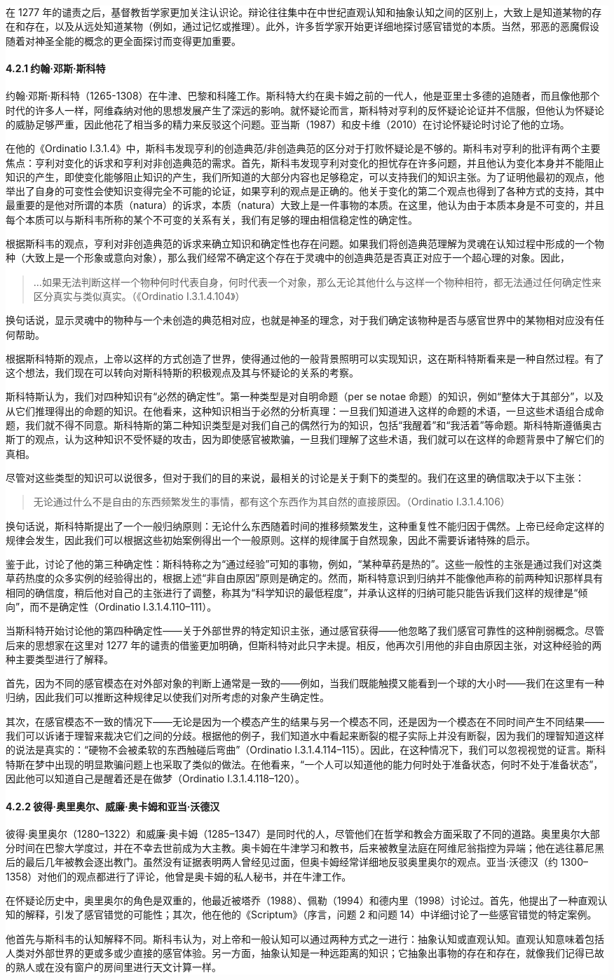 在 1277 年的谴责之后，基督教哲学家更加关注认识论。辩论往往集中在中世纪直观认知和抽象认知之间的区别上，大致上是知道某物的存在和存在，以及从远处知道某物（例如，通过记忆或推理）。此外，许多哲学家开始更详细地探讨感官错觉的本质。当然，邪恶的恶魔假设随着对神圣全能的概念的更全面探讨而变得更加重要。

#### 4.2.1 约翰·邓斯·斯科特

约翰·邓斯·斯科特（1265-1308）在牛津、巴黎和科隆工作。斯科特大约在奥卡姆之前的一代人，他是亚里士多德的追随者，而且像他那个时代的许多人一样，阿维森纳对他的思想发展产生了深远的影响。就怀疑论而言，斯科特对亨利的反怀疑论论证并不信服，但他认为怀疑论的威胁足够严重，因此他花了相当多的精力来反驳这个问题。亚当斯（1987）和皮卡维（2010）在讨论怀疑论时讨论了他的立场。

在他的《Ordinatio I.3.1.4》中，斯科韦发现亨利的创造典范/非创造典范的区分对于打败怀疑论是不够的。斯科韦对亨利的批评有两个主要焦点：亨利对变化的诉求和亨利对非创造典范的需求。首先，斯科韦发现亨利对变化的担忧存在许多问题，并且他认为变化本身并不能阻止知识的产生，即使变化能够阻止知识的产生，我们所知道的大部分内容也足够稳定，可以支持我们的知识主张。为了证明他最初的观点，他举出了自身的可变性会使知识变得完全不可能的论证，如果亨利的观点是正确的。他关于变化的第二个观点也得到了各种方式的支持，其中最重要的是他对所谓的本质（natura）的诉求，本质（natura）大致上是一件事物的本质。在这里，他认为由于本质本身是不可变的，并且每个本质可以与斯科韦所称的某个不可变的关系有关，我们有足够的理由相信稳定性的确定性。

根据斯科韦的观点，亨利对非创造典范的诉求来确立知识和确定性也存在问题。如果我们将创造典范理解为灵魂在认知过程中形成的一个物种（大致上是一个形象或意向对象），那么我们经常不确定这个存在于灵魂中的创造典范是否真正对应于一个超心理的对象。因此，

> …如果无法判断这样一个物种何时代表自身，何时代表一个对象，那么无论其他什么与这样一个物种相符，都无法通过任何确定性来区分真实与类似真实。（《Ordinatio I.3.1.4.104》）

换句话说，显示灵魂中的物种与一个未创造的典范相对应，也就是神圣的理念，对于我们确定该物种是否与感官世界中的某物相对应没有任何帮助。

根据斯科特斯的观点，上帝以这样的方式创造了世界，使得通过他的一般背景照明可以实现知识，这在斯科特斯看来是一种自然过程。有了这个想法，我们现在可以转向对斯科特斯的积极观点及其与怀疑论的关系的考察。

斯科特斯认为，我们对四种知识有“必然的确定性”。第一种类型是对自明命题（per se notae 命题）的知识，例如“整体大于其部分”，以及从它们推理得出的命题的知识。在他看来，这种知识相当于必然的分析真理：一旦我们知道进入这样的命题的术语，一旦这些术语组合成命题，我们就不得不同意。斯科特斯的第二种知识类型是对我们自己的偶然行为的知识，包括“我醒着”和“我活着”等命题。斯科特斯遵循奥古斯丁的观点，认为这种知识不受怀疑的攻击，因为即使感官被欺骗，一旦我们理解了这些术语，我们就可以在这样的命题背景中了解它们的真相。

尽管对这些类型的知识可以说很多，但对于我们的目的来说，最相关的讨论是关于剩下的类型的。我们在这里的确信取决于以下主张：

> 无论通过什么不是自由的东西频繁发生的事情，都有这个东西作为其自然的直接原因。（Ordinatio I.3.1.4.106）

换句话说，斯科特斯提出了一个一般归纳原则：无论什么东西随着时间的推移频繁发生，这种重复性不能归因于偶然。上帝已经命定这样的规律会发生，因此我们可以根据这些初始案例得出一个一般原则。这样的规律属于自然现象，因此不需要诉诸特殊的启示。

鉴于此，讨论了他的第三种确定性：斯科特称之为“通过经验”可知的事物，例如，“某种草药是热的”。这些一般性的主张是通过我们对这类草药热度的众多实例的经验得出的，根据上述“非自由原因”原则是确定的。然而，斯科特意识到归纳并不能像他声称的前两种知识那样具有相同的确信度，稍后他对自己的主张进行了调整，称其为“科学知识的最低程度”，并承认这样的归纳可能只能告诉我们这样的规律是“倾向”，而不是确定性（Ordinatio I.3.1.4.110–111）。

当斯科特开始讨论他的第四种确定性——关于外部世界的特定知识主张，通过感官获得——他忽略了我们感官可靠性的这种削弱概念。尽管后来的思想家在这里对 1277 年的谴责的借鉴更加明确，但斯科特对此只字未提。相反，他再次引用他的非自由原因主张，对这种经验的两种主要类型进行了解释。

首先，因为不同的感官模态在对外部对象的判断上通常是一致的——例如，当我们既能触摸又能看到一个球的大小时——我们在这里有一种归纳，因此我们可以推断这种规律足以使我们对所考虑的对象产生确定性。

其次，在感官模态不一致的情况下——无论是因为一个模态产生的结果与另一个模态不同，还是因为一个模态在不同时间产生不同结果——我们可以诉诸于理智来裁决它们之间的分歧。根据他的例子，我们知道水中看起来断裂的棍子实际上并没有断裂，因为我们的理智知道这样的说法是真实的：“硬物不会被柔软的东西触碰后弯曲”（Ordinatio I.3.1.4.114–115）。因此，在这种情况下，我们可以忽视视觉的证言。斯科特斯在梦中出现的明显欺骗问题上也采取了类似的做法。在他看来，“一个人可以知道他的能力何时处于准备状态，何时不处于准备状态”，因此他可以知道自己是醒着还是在做梦（Ordinatio I.3.1.4.118–120）。

#### 4.2.2 彼得·奥里奥尔、威廉·奥卡姆和亚当·沃德汉

彼得·奥里奥尔（1280–1322）和威廉·奥卡姆（1285–1347）是同时代的人，尽管他们在哲学和教会方面采取了不同的道路。奥里奥尔大部分时间在巴黎大学度过，并在不幸去世前成为大主教。奥卡姆在牛津学习和教书，后来被教皇法庭在阿维尼翁指控为异端；他在逃往慕尼黑后的最后几年被教会逐出教门。虽然没有证据表明两人曾经见过面，但奥卡姆经常详细地反驳奥里奥尔的观点。亚当·沃德汉（约 1300–1358）对他们的观点都进行了评论，他曾是奥卡姆的私人秘书，并在牛津工作。

在怀疑论历史中，奥里奥尔的角色是双重的，他最近被塔乔（1988）、佩勒（1994）和德内里（1998）讨论过。首先，他提出了一种直观认知的解释，引发了感官错觉的可能性；其次，他在他的《Scriptum》（序言，问题 2 和问题 14）中详细讨论了一些感官错觉的特定案例。

他首先与斯科韦的认知解释不同。斯科韦认为，对上帝和一般认知可以通过两种方式之一进行：抽象认知或直观认知。直观认知意味着包括人类对外部世界的更或多或少直接的感官体验。另一方面，抽象认知是一种远距离的知识；它抽象出事物的存在和存在，就像我们记得已故的熟人或在没有窗户的房间里进行天文计算一样。
